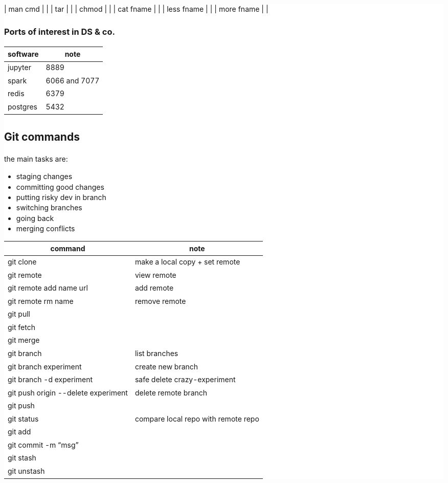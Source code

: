 | man cmd                |                                                 |
| tar                    |                                                 |
| chmod                  |                                                 |
| cat fname              |                                                 |
| less fname             |                                                 |
| more fname             |                                                 |

### Ports of interest in DS & co.

| software | note          |
|----------|---------------|
| jupyter  | 8889          |
| spark    | 6066 and 7077 |
| redis    | 6379          |
| postgres | 5432          |

## Git commands

the main tasks are:
- staging changes 
- committing good changes
- putting risky dev in branch
- switching branches
- going back
- merging conflicts

| command                             | note                                |
|-------------------------------------|-------------------------------------|
| git clone                           | make a local copy + set remote      |
| git remote                          | view remote                         |
| git remote add name url             | add remote                          |
| git remote rm name                  | remove  remote                      |
| git pull                            |                                     |
| git fetch                           |                                     |
| git merge                           |                                     |
| git branch                          | list branches                       |
| git branch experiment               | create new branch                   |
| git branch -d experiment            | safe delete crazy-experiment        |
| git push origin --delete experiment | delete remote branch                |
| git push                            |                                     |
| git status                          | compare local repo with remote repo |
| git add                             |                                     |
| git commit -m “msg”                 |                                     |
| git stash                           |                                     |
| git unstash                         |                                     |
